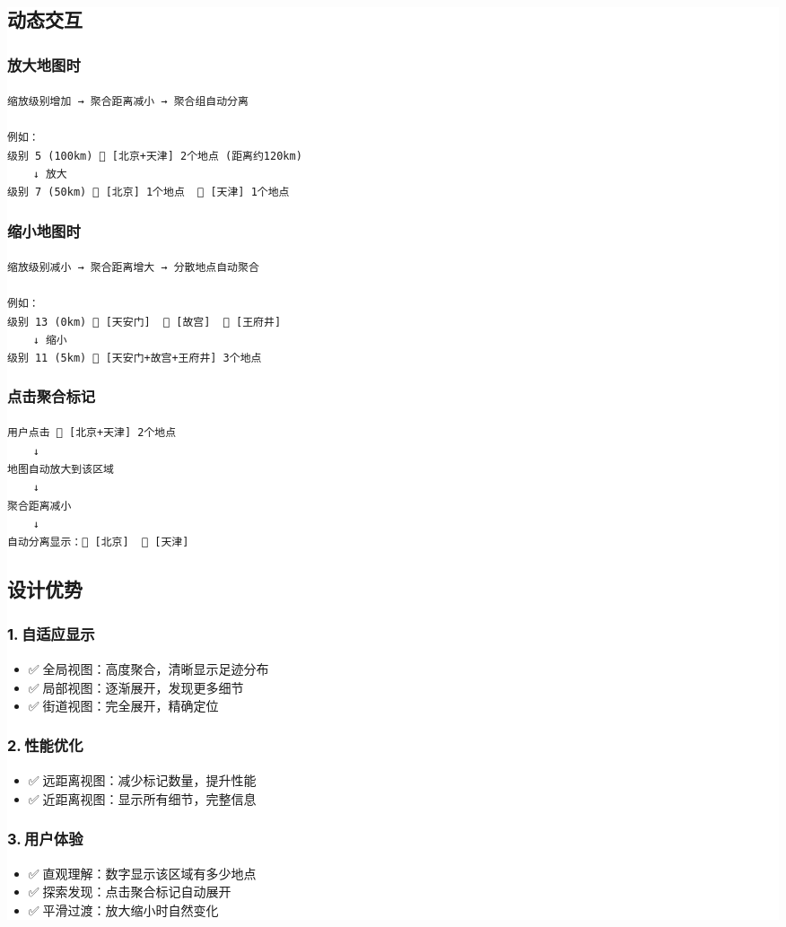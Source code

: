 ## 动态交互

### 放大地图时
```
缩放级别增加 → 聚合距离减小 → 聚合组自动分离

例如：
级别 5 (100km) 🔴 [北京+天津] 2个地点 (距离约120km)
    ↓ 放大
级别 7 (50km) 🔴 [北京] 1个地点  🔴 [天津] 1个地点
```

### 缩小地图时
```
缩放级别减小 → 聚合距离增大 → 分散地点自动聚合

例如：
级别 13 (0km) 🔴 [天安门]  🔴 [故宫]  🔴 [王府井]
    ↓ 缩小
级别 11 (5km) 🔴 [天安门+故宫+王府井] 3个地点
```

### 点击聚合标记
```
用户点击 🔴 [北京+天津] 2个地点
    ↓
地图自动放大到该区域
    ↓
聚合距离减小
    ↓
自动分离显示：🔴 [北京]  🔴 [天津]
```

## 设计优势

### 1. 自适应显示
- ✅ 全局视图：高度聚合，清晰显示足迹分布
- ✅ 局部视图：逐渐展开，发现更多细节
- ✅ 街道视图：完全展开，精确定位

### 2. 性能优化
- ✅ 远距离视图：减少标记数量，提升性能
- ✅ 近距离视图：显示所有细节，完整信息

### 3. 用户体验
- ✅ 直观理解：数字显示该区域有多少地点
- ✅ 探索发现：点击聚合标记自动展开
- ✅ 平滑过渡：放大缩小时自然变化
